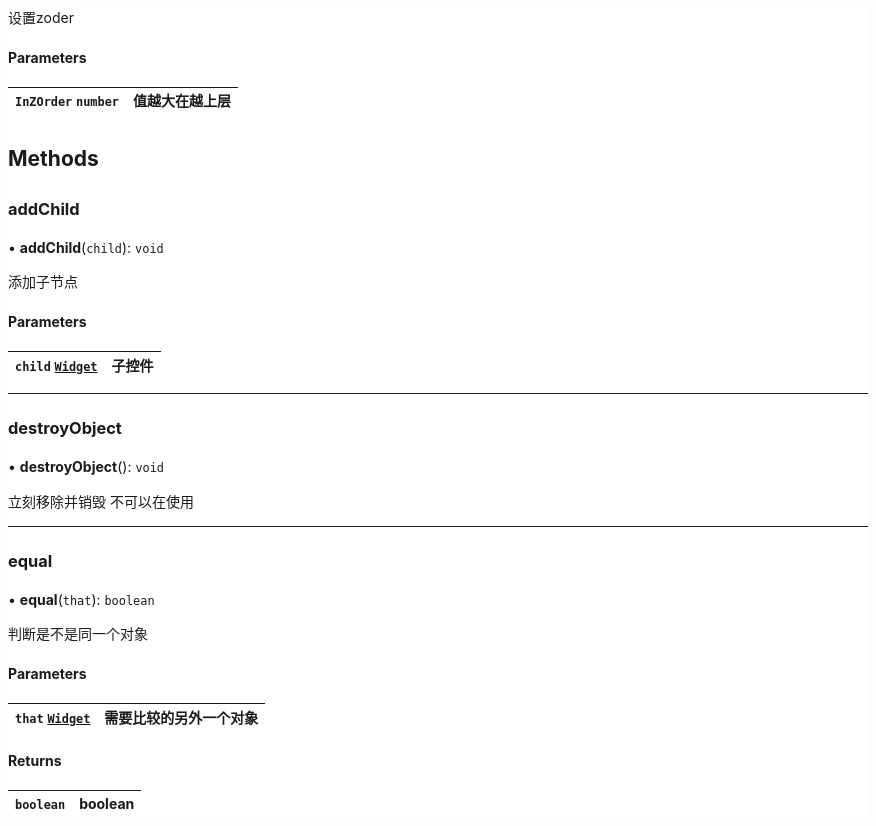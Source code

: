 
</td>
<td style="text-align: left">


设置zoder

#### Parameters

| `InZOrder` `number` | 值越大在越上层 |
| :------ | :------ |

</td>
</tr></tbody>
</table>



## Methods

### addChild <Score text="addChild" /> 

• **addChild**(`child`): `void` <Badge type="tip" text="client" />

添加子节点

#### Parameters

| `child` [`Widget`](mw.Widget.md) | 子控件 |
| :------ | :------ |


___

### destroyObject <Score text="destroyObject" /> 

• **destroyObject**(): `void` <Badge type="tip" text="client" />

立刻移除并销毁 不可以在使用


___

### equal <Score text="equal" /> 

• **equal**(`that`): `boolean` <Badge type="tip" text="client" />

判断是不是同一个对象

#### Parameters

| `that` [`Widget`](mw.Widget.md) | 需要比较的另外一个对象 |
| :------ | :------ |

#### Returns

| `boolean` | boolean |
| :------ | :------ |

